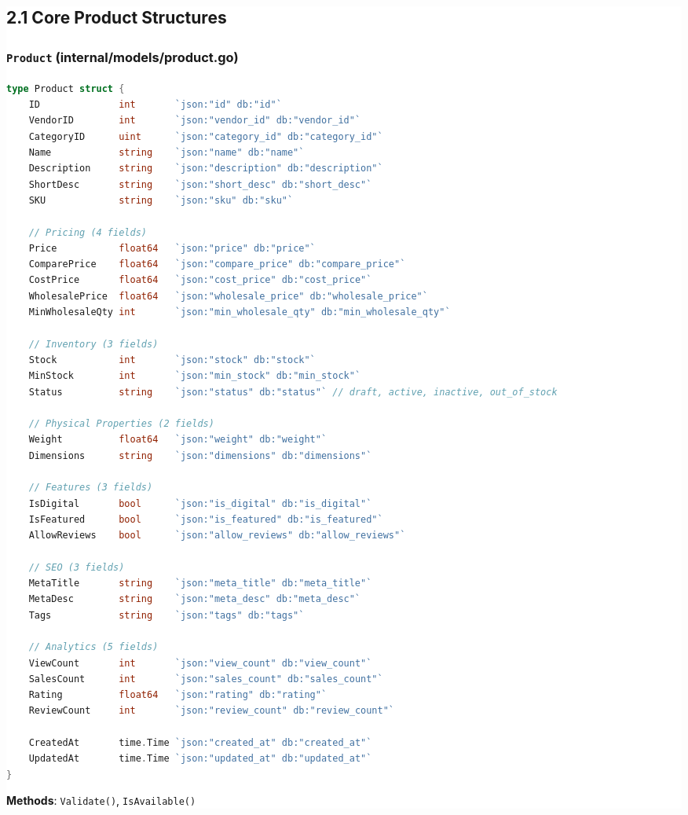 ## 2.1 Core Product Structures

### `Product` (internal/models/product.go)
```go
type Product struct {
    ID              int       `json:"id" db:"id"`
    VendorID        int       `json:"vendor_id" db:"vendor_id"`
    CategoryID      uint      `json:"category_id" db:"category_id"`
    Name            string    `json:"name" db:"name"`
    Description     string    `json:"description" db:"description"`
    ShortDesc       string    `json:"short_desc" db:"short_desc"`
    SKU             string    `json:"sku" db:"sku"`
    
    // Pricing (4 fields)
    Price           float64   `json:"price" db:"price"`
    ComparePrice    float64   `json:"compare_price" db:"compare_price"`
    CostPrice       float64   `json:"cost_price" db:"cost_price"`
    WholesalePrice  float64   `json:"wholesale_price" db:"wholesale_price"`
    MinWholesaleQty int       `json:"min_wholesale_qty" db:"min_wholesale_qty"`
    
    // Inventory (3 fields)
    Stock           int       `json:"stock" db:"stock"`
    MinStock        int       `json:"min_stock" db:"min_stock"`
    Status          string    `json:"status" db:"status"` // draft, active, inactive, out_of_stock
    
    // Physical Properties (2 fields)
    Weight          float64   `json:"weight" db:"weight"`
    Dimensions      string    `json:"dimensions" db:"dimensions"`
    
    // Features (3 fields)
    IsDigital       bool      `json:"is_digital" db:"is_digital"`
    IsFeatured      bool      `json:"is_featured" db:"is_featured"`
    AllowReviews    bool      `json:"allow_reviews" db:"allow_reviews"`
    
    // SEO (3 fields)
    MetaTitle       string    `json:"meta_title" db:"meta_title"`
    MetaDesc        string    `json:"meta_desc" db:"meta_desc"`
    Tags            string    `json:"tags" db:"tags"`
    
    // Analytics (5 fields)
    ViewCount       int       `json:"view_count" db:"view_count"`
    SalesCount      int       `json:"sales_count" db:"sales_count"`
    Rating          float64   `json:"rating" db:"rating"`
    ReviewCount     int       `json:"review_count" db:"review_count"`
    
    CreatedAt       time.Time `json:"created_at" db:"created_at"`
    UpdatedAt       time.Time `json:"updated_at" db:"updated_at"`
}
```

**Methods**: `Validate()`, `IsAvailable()`
